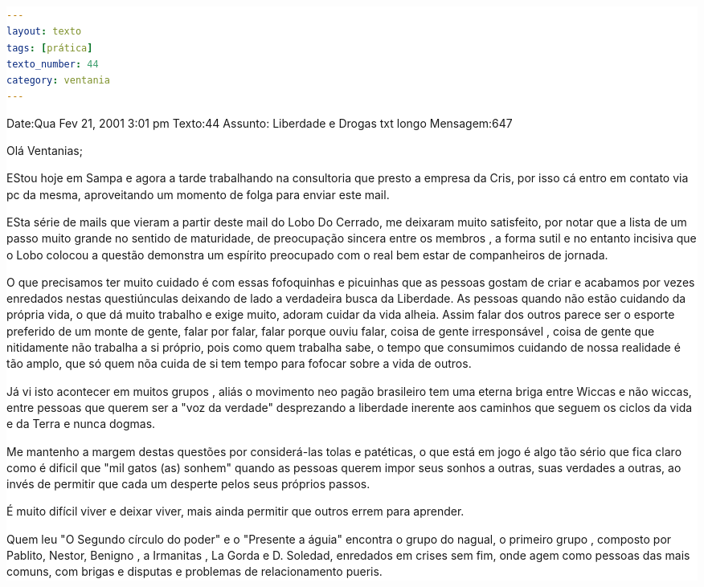 ```yaml
---
layout: texto
tags: [prática]
texto_number: 44
category: ventania
---
```

Date:Qua Fev 21, 2001 3:01 pm
Texto:44
Assunto: Liberdade e Drogas txt longo
Mensagem:647

Olá Ventanias;

EStou hoje em Sampa e agora a tarde trabalhando na consultoria que presto a
empresa da Cris, por isso cá entro em contato via pc da mesma, aproveitando
um momento de folga para enviar este mail.

ESta série de mails que vieram a partir deste mail do Lobo Do Cerrado, me
deixaram muito satisfeito, por notar que a lista de um passo muito grande no
sentido de maturidade, de preocupação sincera entre os membros , a forma
sutil e no entanto incisiva que o Lobo colocou a questão demonstra um
espírito preocupado com o real bem estar de companheiros de jornada.

O que precisamos ter muito cuidado é com essas fofoquinhas e picuinhas que
as pessoas gostam de criar e acabamos por vezes enredados nestas
questiúnculas deixando de lado a verdadeira busca da Liberdade.
As pessoas quando não estão cuidando da própria vida, o que dá muito
trabalho e exige muito, adoram cuidar da vida alheia.
Assim falar dos outros parece ser o esporte preferido de um monte de gente,
falar por falar, falar porque ouviu falar, coisa de gente irresponsável ,
coisa de gente que nitidamente não trabalha a si próprio, pois como quem
trabalha sabe, o tempo que consumimos cuidando de nossa realidade é tão
amplo, que só quem nõa cuida de si tem tempo para fofocar sobre a vida de
outros.

Já vi isto acontecer em muitos grupos , aliás o movimento neo pagão
brasileiro tem uma eterna briga entre Wiccas e não wiccas, entre pessoas que
querem ser a "voz da verdade" desprezando a liberdade inerente aos caminhos
que seguem os ciclos da vida e da Terra e nunca dogmas.

Me mantenho a margem destas questões por considerá-las tolas e patéticas, o
que está em jogo é algo tão sério que fica claro como é dificil que "mil
gatos (as) sonhem" quando as pessoas querem impor seus sonhos a outras,
suas verdades a outras, ao invés de permitir que cada um desperte pelos seus
próprios passos.

É muito difícil viver e deixar viver, mais ainda permitir que outros errem
para aprender.

Quem leu "O Segundo círculo do poder" e o "Presente a águia" encontra o
grupo do nagual, o primeiro grupo , composto por Pablito, Nestor, Benigno ,
a Irmanitas , La Gorda e D. Soledad, enredados em crises sem fim, onde agem
como pessoas das mais comuns, com brigas e disputas e problemas de
relacionamento pueris.

